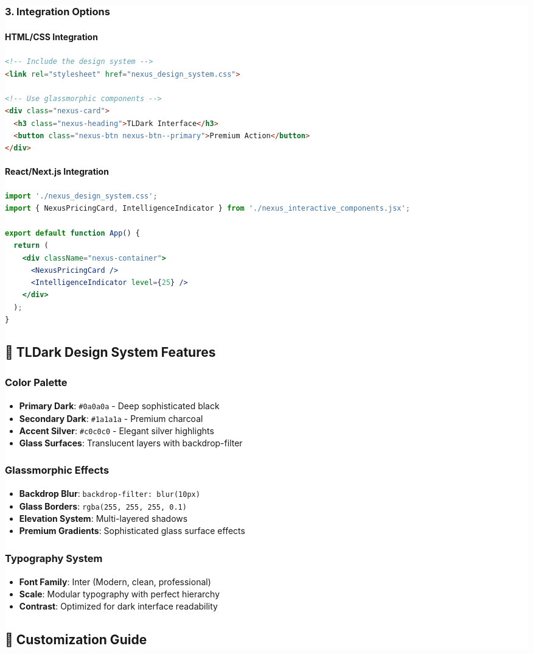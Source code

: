 ### **3. Integration Options**

#### **HTML/CSS Integration**
```html
<!-- Include the design system -->
<link rel="stylesheet" href="nexus_design_system.css">

<!-- Use glassmorphic components -->
<div class="nexus-card">
  <h3 class="nexus-heading">TLDark Interface</h3>
  <button class="nexus-btn nexus-btn--primary">Premium Action</button>
</div>
```

#### **React/Next.js Integration**
```jsx
import './nexus_design_system.css';
import { NexusPricingCard, IntelligenceIndicator } from './nexus_interactive_components.jsx';

export default function App() {
  return (
    <div className="nexus-container">
      <NexusPricingCard />
      <IntelligenceIndicator level={25} />
    </div>
  );
}
```

## 🎨 TLDark Design System Features

### **Color Palette**
- **Primary Dark**: `#0a0a0a` - Deep sophisticated black
- **Secondary Dark**: `#1a1a1a` - Premium charcoal
- **Accent Silver**: `#c0c0c0` - Elegant silver highlights
- **Glass Surfaces**: Translucent layers with backdrop-filter

### **Glassmorphic Effects**
- **Backdrop Blur**: `backdrop-filter: blur(10px)`
- **Glass Borders**: `rgba(255, 255, 255, 0.1)`
- **Elevation System**: Multi-layered shadows
- **Premium Gradients**: Sophisticated glass surface effects

### **Typography System**
- **Font Family**: Inter (Modern, clean, professional)
- **Scale**: Modular typography with perfect hierarchy
- **Contrast**: Optimized for dark interface readability

## 🔧 Customization Guide
